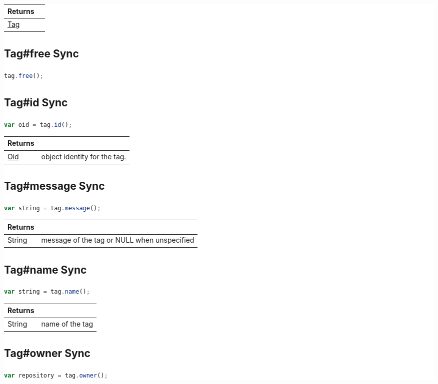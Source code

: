 | Returns |  |
| --- | --- |
| [Tag](/api/tag/) |  |

## <a name="free"></a><span>Tag#</span>free <span class="tags"><span class="sync">Sync</span></span>

```js
tag.free();
```

## <a name="id"></a><span>Tag#</span>id <span class="tags"><span class="sync">Sync</span></span>

```js
var oid = tag.id();
```

| Returns |  |
| --- | --- |
| [Oid](/api/oid/) |  object identity for the tag. |

## <a name="message"></a><span>Tag#</span>message <span class="tags"><span class="sync">Sync</span></span>

```js
var string = tag.message();
```

| Returns |  |
| --- | --- |
| String |  message of the tag or NULL when unspecified |

## <a name="name"></a><span>Tag#</span>name <span class="tags"><span class="sync">Sync</span></span>

```js
var string = tag.name();
```

| Returns |  |
| --- | --- |
| String |  name of the tag |

## <a name="owner"></a><span>Tag#</span>owner <span class="tags"><span class="sync">Sync</span></span>

```js
var repository = tag.owner();
```
